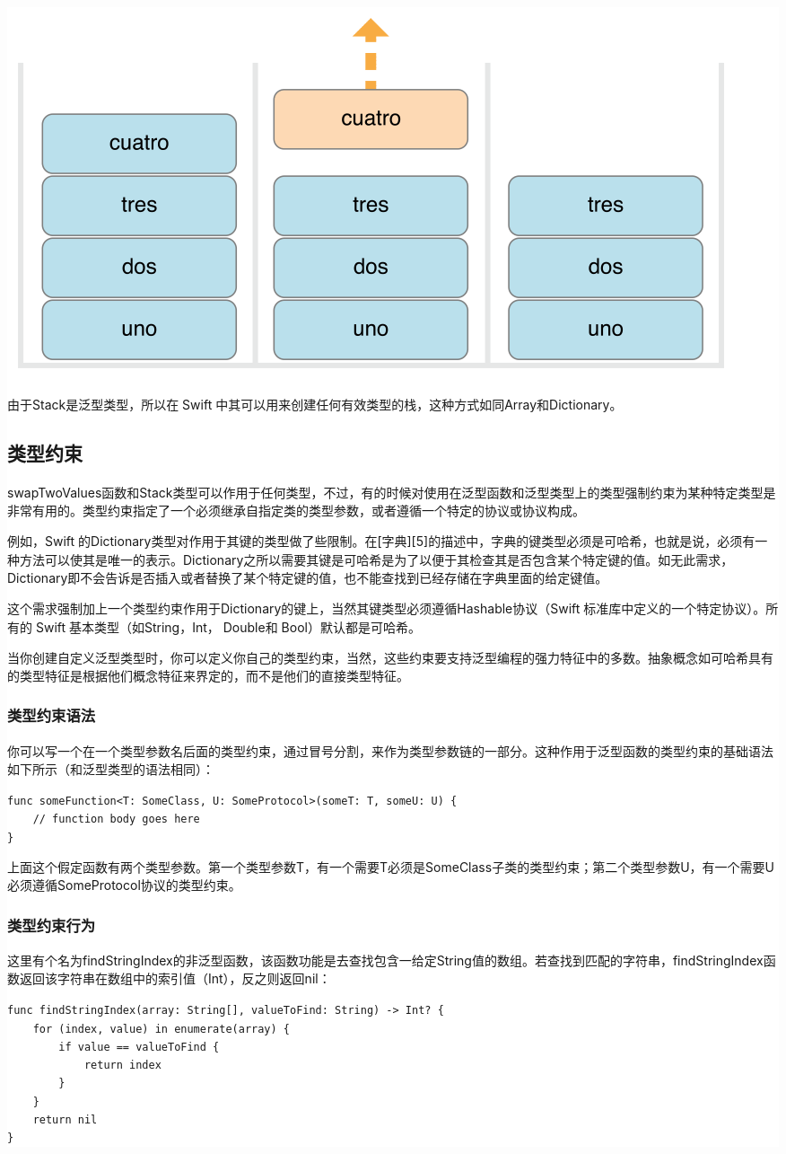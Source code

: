 ![](pic/stackPoppedOneString_2x.png "stackPoppedOneString_2x")

由于Stack是泛型类型，所以在 Swift 中其可以用来创建任何有效类型的栈，这种方式如同Array和Dictionary。


## 类型约束

swapTwoValues函数和Stack类型可以作用于任何类型，不过，有的时候对使用在泛型函数和泛型类型上的类型强制约束为某种特定类型是非常有用的。类型约束指定了一个必须继承自指定类的类型参数，或者遵循一个特定的协议或协议构成。

例如，Swift 的Dictionary类型对作用于其键的类型做了些限制。在[字典][5]的描述中，字典的键类型必须是可哈希，也就是说，必须有一种方法可以使其是唯一的表示。Dictionary之所以需要其键是可哈希是为了以便于其检查其是否包含某个特定键的值。如无此需求，Dictionary即不会告诉是否插入或者替换了某个特定键的值，也不能查找到已经存储在字典里面的给定键值。

这个需求强制加上一个类型约束作用于Dictionary的键上，当然其键类型必须遵循Hashable协议（Swift 标准库中定义的一个特定协议）。所有的 Swift 基本类型（如String，Int， Double和 Bool）默认都是可哈希。

当你创建自定义泛型类型时，你可以定义你自己的类型约束，当然，这些约束要支持泛型编程的强力特征中的多数。抽象概念如可哈希具有的类型特征是根据他们概念特征来界定的，而不是他们的直接类型特征。

### 类型约束语法

你可以写一个在一个类型参数名后面的类型约束，通过冒号分割，来作为类型参数链的一部分。这种作用于泛型函数的类型约束的基础语法如下所示（和泛型类型的语法相同）：

    func someFunction<T: SomeClass, U: SomeProtocol>(someT: T, someU: U) {
        // function body goes here
    }

上面这个假定函数有两个类型参数。第一个类型参数T，有一个需要T必须是SomeClass子类的类型约束；第二个类型参数U，有一个需要U必须遵循SomeProtocol协议的类型约束。

### 类型约束行为

这里有个名为findStringIndex的非泛型函数，该函数功能是去查找包含一给定String值的数组。若查找到匹配的字符串，findStringIndex函数返回该字符串在数组中的索引值（Int），反之则返回nil：

    func findStringIndex(array: String[], valueToFind: String) -> Int? {
        for (index, value) in enumerate(array) {
            if value == valueToFind {
                return index
            }
        }
        return nil
    }
